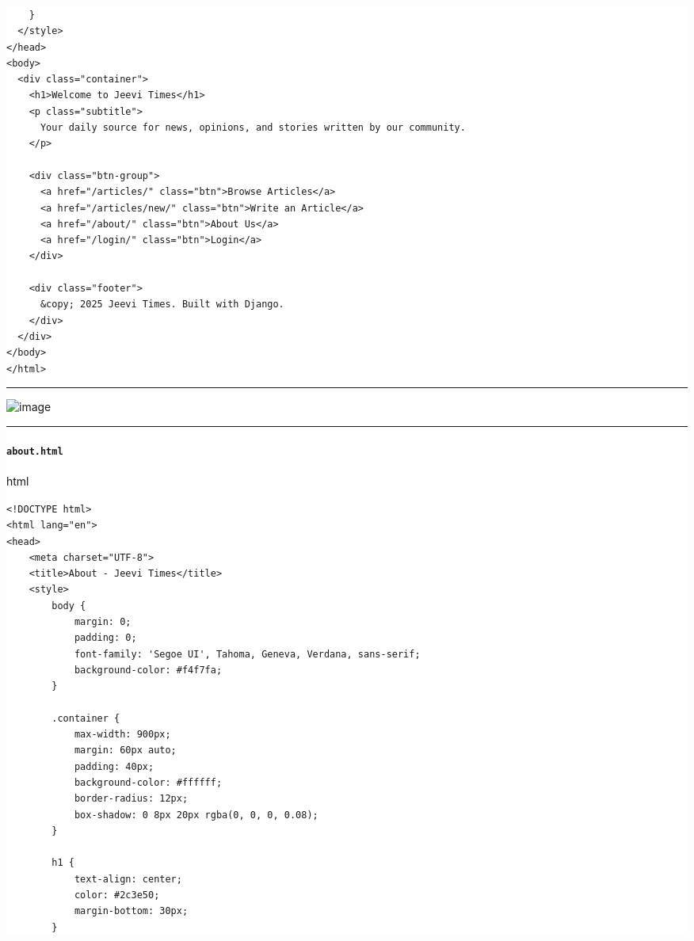 ```
    }
  </style>
</head>
<body>
  <div class="container">
    <h1>Welcome to Jeevi Times</h1>
    <p class="subtitle">
      Your daily source for news, opinions, and stories written by our community.
    </p>

    <div class="btn-group">
      <a href="/articles/" class="btn">Browse Articles</a>
      <a href="/articles/new/" class="btn">Write an Article</a>
      <a href="/about/" class="btn">About Us</a>
      <a href="/login/" class="btn">Login</a>
    </div>

    <div class="footer">
      &copy; 2025 Jeevi Times. Built with Django.
    </div>
  </div>
</body>
</html>

```
---

![image](https://github.com/user-attachments/assets/8fecb22f-3072-41fb-b214-7071474a5cec)


---

####  `about.html`

html
```
<!DOCTYPE html>
<html lang="en">
<head>
    <meta charset="UTF-8">
    <title>About - Jeevi Times</title>
    <style>
        body {
            margin: 0;
            padding: 0;
            font-family: 'Segoe UI', Tahoma, Geneva, Verdana, sans-serif;
            background-color: #f4f7fa;
        }

        .container {
            max-width: 900px;
            margin: 60px auto;
            padding: 40px;
            background-color: #ffffff;
            border-radius: 12px;
            box-shadow: 0 8px 20px rgba(0, 0, 0, 0.08);
        }

        h1 {
            text-align: center;
            color: #2c3e50;
            margin-bottom: 30px;
        }

```
